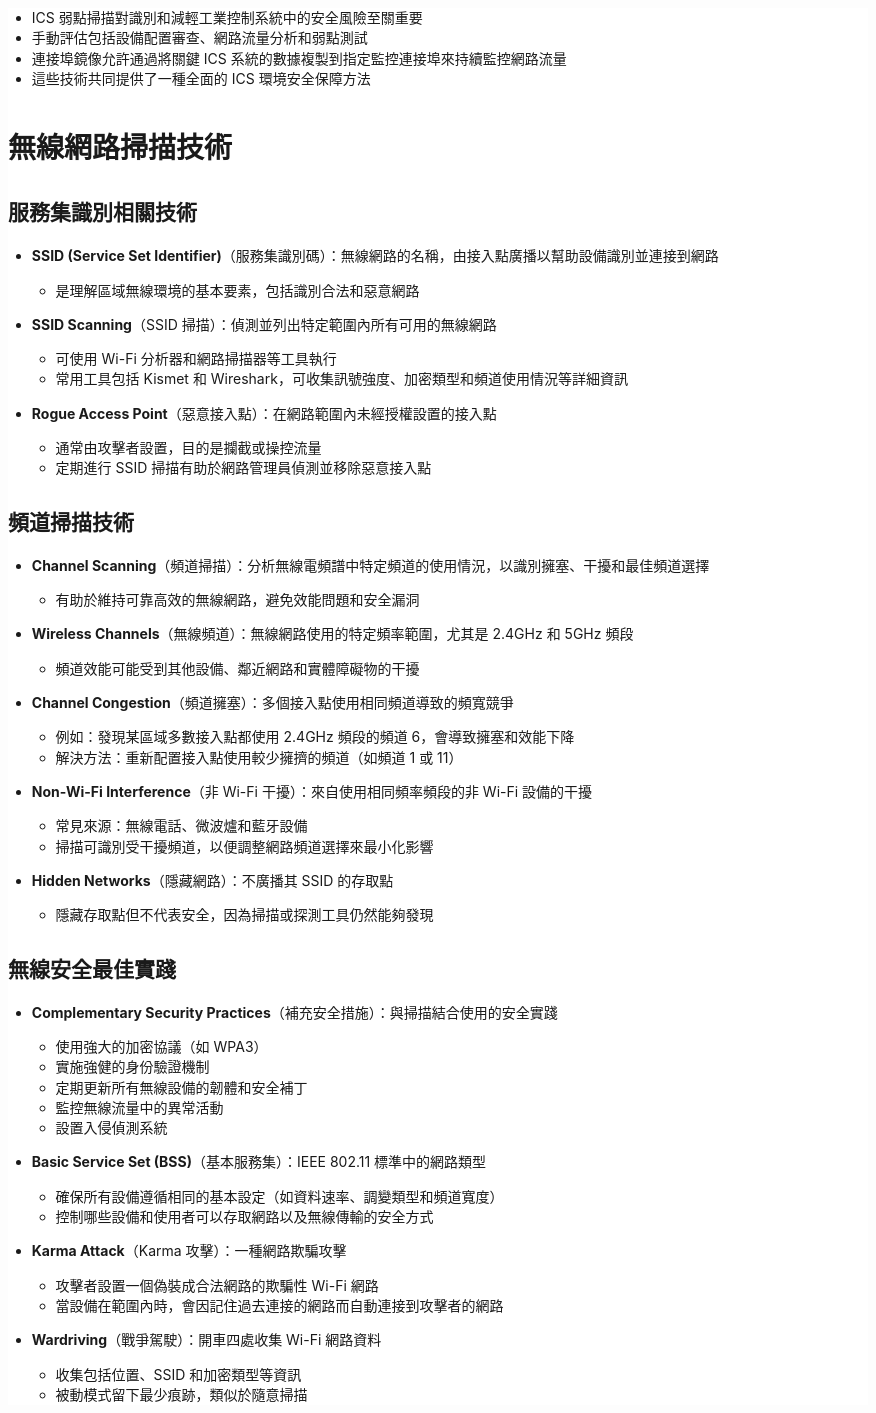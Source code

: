 - ICS 弱點掃描對識別和減輕工業控制系統中的安全風險至關重要
- 手動評估包括設備配置審查、網路流量分析和弱點測試
- 連接埠鏡像允許通過將關鍵 ICS 系統的數據複製到指定監控連接埠來持續監控網路流量
- 這些技術共同提供了一種全面的 ICS 環境安全保障方法

# 無線網路掃描技術

## 服務集識別相關技術

- **SSID (Service Set Identifier)**（服務集識別碼）：無線網路的名稱，由接入點廣播以幫助設備識別並連接到網路
  - 是理解區域無線環境的基本要素，包括識別合法和惡意網路

- **SSID Scanning**（SSID 掃描）：偵測並列出特定範圍內所有可用的無線網路
  - 可使用 Wi-Fi 分析器和網路掃描器等工具執行
  - 常用工具包括 Kismet 和 Wireshark，可收集訊號強度、加密類型和頻道使用情況等詳細資訊

- **Rogue Access Point**（惡意接入點）：在網路範圍內未經授權設置的接入點
  - 通常由攻擊者設置，目的是攔截或操控流量
  - 定期進行 SSID 掃描有助於網路管理員偵測並移除惡意接入點

## 頻道掃描技術

- **Channel Scanning**（頻道掃描）：分析無線電頻譜中特定頻道的使用情況，以識別擁塞、干擾和最佳頻道選擇
  - 有助於維持可靠高效的無線網路，避免效能問題和安全漏洞

- **Wireless Channels**（無線頻道）：無線網路使用的特定頻率範圍，尤其是 2.4GHz 和 5GHz 頻段
  - 頻道效能可能受到其他設備、鄰近網路和實體障礙物的干擾

- **Channel Congestion**（頻道擁塞）：多個接入點使用相同頻道導致的頻寬競爭
  - 例如：發現某區域多數接入點都使用 2.4GHz 頻段的頻道 6，會導致擁塞和效能下降
  - 解決方法：重新配置接入點使用較少擁擠的頻道（如頻道 1 或 11）

- **Non-Wi-Fi Interference**（非 Wi-Fi 干擾）：來自使用相同頻率頻段的非 Wi-Fi 設備的干擾
  - 常見來源：無線電話、微波爐和藍牙設備
  - 掃描可識別受干擾頻道，以便調整網路頻道選擇來最小化影響

- **Hidden Networks**（隱藏網路）：不廣播其 SSID 的存取點
  - 隱藏存取點但不代表安全，因為掃描或探測工具仍然能夠發現

## 無線安全最佳實踐

- **Complementary Security Practices**（補充安全措施）：與掃描結合使用的安全實踐
  - 使用強大的加密協議（如 WPA3）
  - 實施強健的身份驗證機制
  - 定期更新所有無線設備的韌體和安全補丁
  - 監控無線流量中的異常活動
  - 設置入侵偵測系統

- **Basic Service Set (BSS)**（基本服務集）：IEEE 802.11 標準中的網路類型
  - 確保所有設備遵循相同的基本設定（如資料速率、調變類型和頻道寬度）
  - 控制哪些設備和使用者可以存取網路以及無線傳輸的安全方式

- **Karma Attack**（Karma 攻擊）：一種網路欺騙攻擊
  - 攻擊者設置一個偽裝成合法網路的欺騙性 Wi-Fi 網路
  - 當設備在範圍內時，會因記住過去連接的網路而自動連接到攻擊者的網路

- **Wardriving**（戰爭駕駛）：開車四處收集 Wi-Fi 網路資料
  - 收集包括位置、SSID 和加密類型等資訊
  - 被動模式留下最少痕跡，類似於隨意掃描